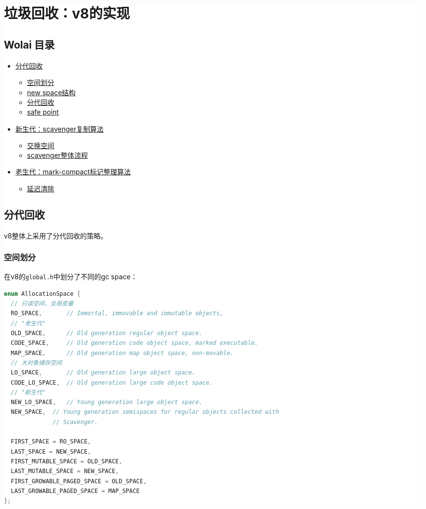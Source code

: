 # 垃圾回收：v8的实现

## Wolai 目录

*   [分代回收](#分代回收)

    *   [空间划分](#空间划分)
    *   [new space结构](#new-space结构)
    *   [分代回收](#分代回收-1)
    *   [safe point](#safe-point)

*   [新生代：scavenger复制算法](#新生代scavenger复制算法)

    *   [交换空间](#交换空间)
    *   [scavenger整体流程](#scavenger整体流程)

*   [老生代：mark-compact标记整理算法](#老生代mark-compact标记整理算法)

    *   [延迟清除](#延迟清除)

## 分代回收

v8整体上采用了分代回收的策略。

### 空间划分

在v8的`global.h`中划分了不同的gc space：

```c++
enum AllocationSpace {
  // 只读空间，全局变量
  RO_SPACE,       // Immortal, immovable and immutable objects,
  // "老生代"
  OLD_SPACE,      // Old generation regular object space.
  CODE_SPACE,     // Old generation code object space, marked executable.
  MAP_SPACE,      // Old generation map object space, non-movable.
  // 大对象储存空间
  LO_SPACE,       // Old generation large object space.
  CODE_LO_SPACE,  // Old generation large code object space.
  // "新生代"
  NEW_LO_SPACE,   // Young generation large object space.
  NEW_SPACE,  // Young generation semispaces for regular objects collected with
              // Scavenger.

  FIRST_SPACE = RO_SPACE,
  LAST_SPACE = NEW_SPACE,
  FIRST_MUTABLE_SPACE = OLD_SPACE,
  LAST_MUTABLE_SPACE = NEW_SPACE,
  FIRST_GROWABLE_PAGED_SPACE = OLD_SPACE,
  LAST_GROWABLE_PAGED_SPACE = MAP_SPACE
};

```
